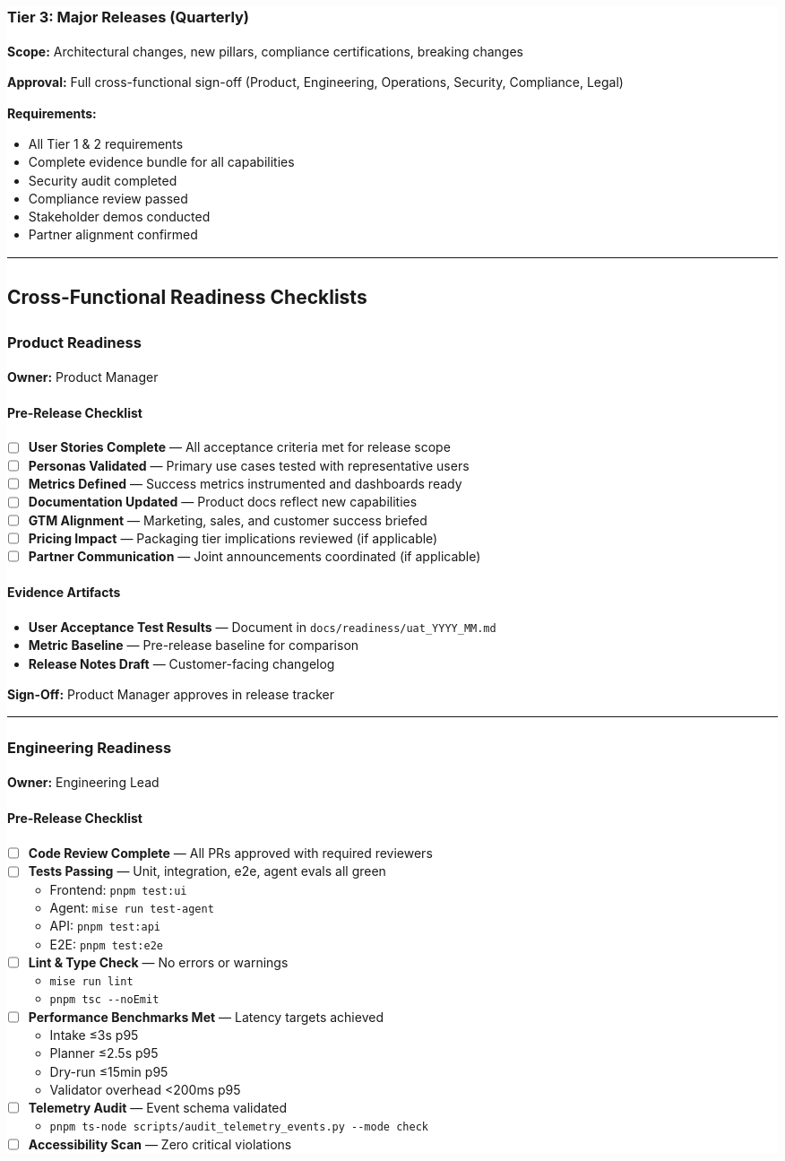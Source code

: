 
### Tier 3: Major Releases (Quarterly)

**Scope:** Architectural changes, new pillars, compliance certifications, breaking changes

**Approval:** Full cross-functional sign-off (Product, Engineering, Operations, Security, Compliance, Legal)

**Requirements:**
- All Tier 1 & 2 requirements
- Complete evidence bundle for all capabilities
- Security audit completed
- Compliance review passed
- Stakeholder demos conducted
- Partner alignment confirmed

---

## Cross-Functional Readiness Checklists

### Product Readiness

**Owner:** Product Manager

#### Pre-Release Checklist

- [ ] **User Stories Complete** — All acceptance criteria met for release scope
- [ ] **Personas Validated** — Primary use cases tested with representative users
- [ ] **Metrics Defined** — Success metrics instrumented and dashboards ready
- [ ] **Documentation Updated** — Product docs reflect new capabilities
- [ ] **GTM Alignment** — Marketing, sales, and customer success briefed
- [ ] **Pricing Impact** — Packaging tier implications reviewed (if applicable)
- [ ] **Partner Communication** — Joint announcements coordinated (if applicable)

#### Evidence Artifacts

- **User Acceptance Test Results** — Document in `docs/readiness/uat_YYYY_MM.md`
- **Metric Baseline** — Pre-release baseline for comparison
- **Release Notes Draft** — Customer-facing changelog

**Sign-Off:** Product Manager approves in release tracker

---

### Engineering Readiness

**Owner:** Engineering Lead

#### Pre-Release Checklist

- [ ] **Code Review Complete** — All PRs approved with required reviewers
- [ ] **Tests Passing** — Unit, integration, e2e, agent evals all green
  - Frontend: `pnpm test:ui`
  - Agent: `mise run test-agent`
  - API: `pnpm test:api`
  - E2E: `pnpm test:e2e`
- [ ] **Lint & Type Check** — No errors or warnings
  - `mise run lint`
  - `pnpm tsc --noEmit`
- [ ] **Performance Benchmarks Met** — Latency targets achieved
  - Intake ≤3s p95
  - Planner ≤2.5s p95
  - Dry-run ≤15min p95
  - Validator overhead <200ms p95
- [ ] **Telemetry Audit** — Event schema validated
  - `pnpm ts-node scripts/audit_telemetry_events.py --mode check`
- [ ] **Accessibility Scan** — Zero critical violations